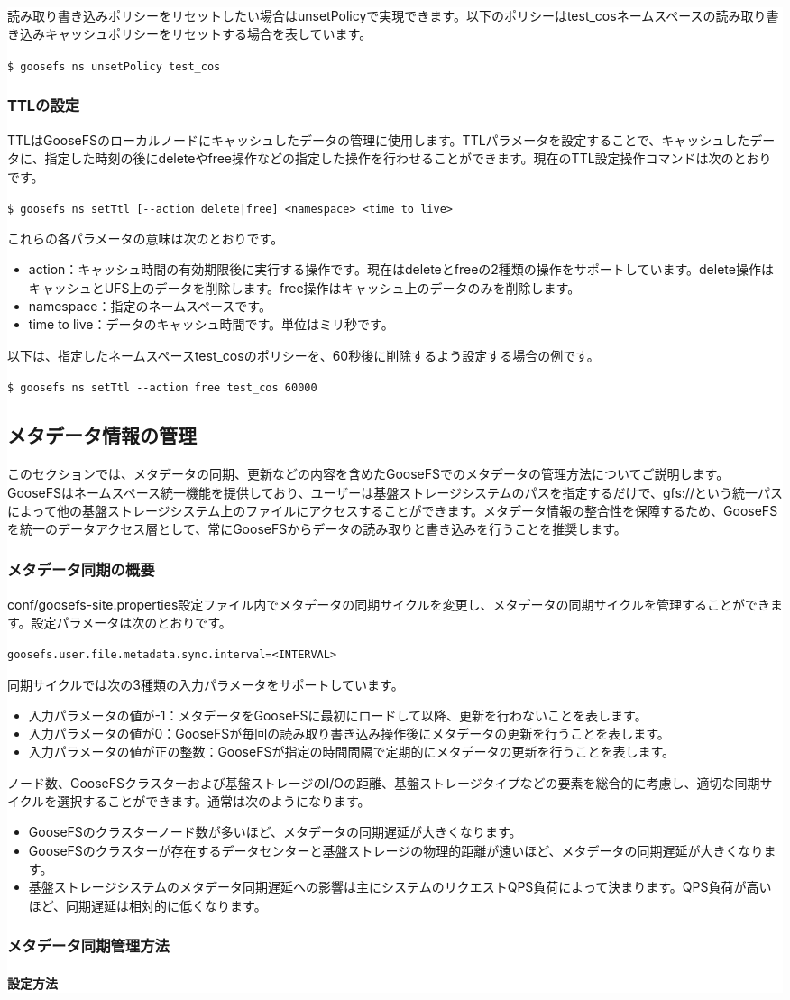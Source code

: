 読み取り書き込みポリシーをリセットしたい場合はunsetPolicyで実現できます。以下のポリシーはtest_cosネームスペースの読み取り書き込みキャッシュポリシーをリセットする場合を表しています。
```plaintext
$ goosefs ns unsetPolicy test_cos
```


### TTLの設定

TTLはGooseFSのローカルノードにキャッシュしたデータの管理に使用します。TTLパラメータを設定することで、キャッシュしたデータに、指定した時刻の後にdeleteやfree操作などの指定した操作を行わせることができます。現在のTTL設定操作コマンドは次のとおりです。

```plaintext
$ goosefs ns setTtl [--action delete|free] <namespace> <time to live>
```

これらの各パラメータの意味は次のとおりです。
- action：キャッシュ時間の有効期限後に実行する操作です。現在はdeleteとfreeの2種類の操作をサポートしています。delete操作はキャッシュとUFS上のデータを削除します。free操作はキャッシュ上のデータのみを削除します。
- namespace：指定のネームスペースです。
- time to live：データのキャッシュ時間です。単位はミリ秒です。

以下は、指定したネームスペースtest_cosのポリシーを、60秒後に削除するよう設定する場合の例です。

```plaintext
$ goosefs ns setTtl --action free test_cos 60000
```

## メタデータ情報の管理

このセクションでは、メタデータの同期、更新などの内容を含めたGooseFSでのメタデータの管理方法についてご説明します。GooseFSはネームスペース統一機能を提供しており、ユーザーは基盤ストレージシステムのパスを指定するだけで、gfs://という統一パスによって他の基盤ストレージシステム上のファイルにアクセスすることができます。メタデータ情報の整合性を保障するため、GooseFSを統一のデータアクセス層として、常にGooseFSからデータの読み取りと書き込みを行うことを推奨します。

### メタデータ同期の概要

conf/goosefs-site.properties設定ファイル内でメタデータの同期サイクルを変更し、メタデータの同期サイクルを管理することができます。設定パラメータは次のとおりです。

```plaintext
goosefs.user.file.metadata.sync.interval=<INTERVAL>
```

同期サイクルでは次の3種類の入力パラメータをサポートしています。

- 入力パラメータの値が-1：メタデータをGooseFSに最初にロードして以降、更新を行わないことを表します。
- 入力パラメータの値が0：GooseFSが毎回の読み取り書き込み操作後にメタデータの更新を行うことを表します。
- 入力パラメータの値が正の整数：GooseFSが指定の時間間隔で定期的にメタデータの更新を行うことを表します。

ノード数、GooseFSクラスターおよび基盤ストレージのI/Oの距離、基盤ストレージタイプなどの要素を総合的に考慮し、適切な同期サイクルを選択することができます。通常は次のようになります。

- GooseFSのクラスターノード数が多いほど、メタデータの同期遅延が大きくなります。
- GooseFSのクラスターが存在するデータセンターと基盤ストレージの物理的距離が遠いほど、メタデータの同期遅延が大きくなります。
- 基盤ストレージシステムのメタデータ同期遅延への影響は主にシステムのリクエストQPS負荷によって決まります。QPS負荷が高いほど、同期遅延は相対的に低くなります。

### メタデータ同期管理方法

#### 設定方法
